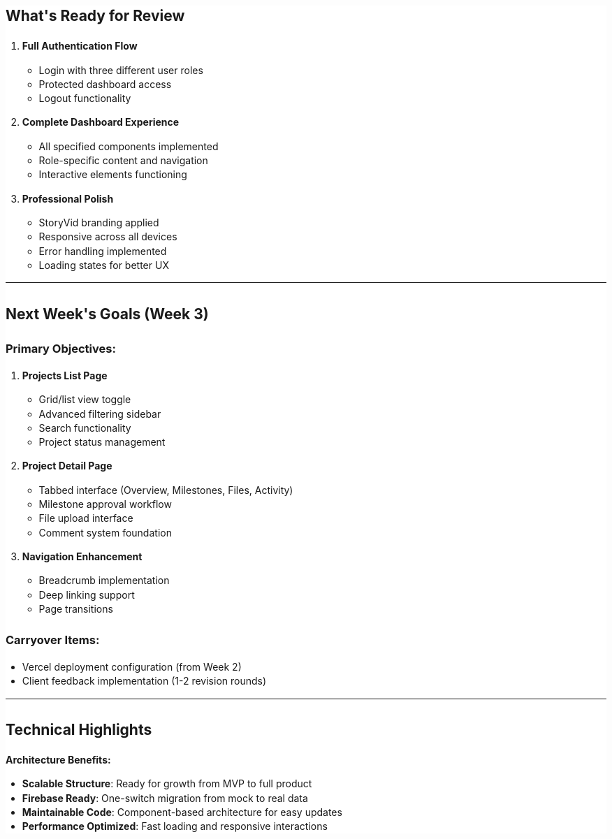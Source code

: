 
## What's Ready for Review

1. **Full Authentication Flow**
   - Login with three different user roles
   - Protected dashboard access
   - Logout functionality

2. **Complete Dashboard Experience**
   - All specified components implemented
   - Role-specific content and navigation
   - Interactive elements functioning

3. **Professional Polish**
   - StoryVid branding applied
   - Responsive across all devices
   - Error handling implemented
   - Loading states for better UX

---

## Next Week's Goals (Week 3)

### Primary Objectives:

1. **Projects List Page**
   - Grid/list view toggle
   - Advanced filtering sidebar
   - Search functionality
   - Project status management

2. **Project Detail Page**
   - Tabbed interface (Overview, Milestones, Files, Activity)
   - Milestone approval workflow
   - File upload interface
   - Comment system foundation

3. **Navigation Enhancement**
   - Breadcrumb implementation
   - Deep linking support
   - Page transitions

### Carryover Items:
- Vercel deployment configuration (from Week 2)
- Client feedback implementation (1-2 revision rounds)

---

## Technical Highlights

**Architecture Benefits:**
- **Scalable Structure**: Ready for growth from MVP to full product
- **Firebase Ready**: One-switch migration from mock to real data
- **Maintainable Code**: Component-based architecture for easy updates
- **Performance Optimized**: Fast loading and responsive interactions
